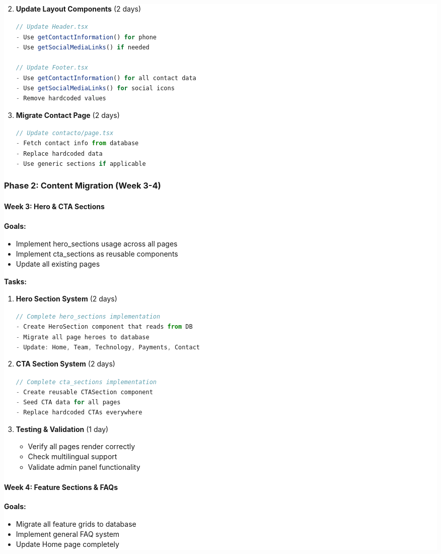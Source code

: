 2. **Update Layout Components** (2 days)
   ```typescript
   // Update Header.tsx
   - Use getContactInformation() for phone
   - Use getSocialMediaLinks() if needed

   // Update Footer.tsx
   - Use getContactInformation() for all contact data
   - Use getSocialMediaLinks() for social icons
   - Remove hardcoded values
   ```

3. **Migrate Contact Page** (2 days)
   ```typescript
   // Update contacto/page.tsx
   - Fetch contact info from database
   - Replace hardcoded data
   - Use generic sections if applicable
   ```

### Phase 2: Content Migration (Week 3-4)

#### Week 3: Hero & CTA Sections

**Goals:**
- Implement hero_sections usage across all pages
- Implement cta_sections as reusable components
- Update all existing pages

**Tasks:**

1. **Hero Section System** (2 days)
   ```typescript
   // Complete hero_sections implementation
   - Create HeroSection component that reads from DB
   - Migrate all page heroes to database
   - Update: Home, Team, Technology, Payments, Contact
   ```

2. **CTA Section System** (2 days)
   ```typescript
   // Complete cta_sections implementation
   - Create reusable CTASection component
   - Seed CTA data for all pages
   - Replace hardcoded CTAs everywhere
   ```

3. **Testing & Validation** (1 day)
   - Verify all pages render correctly
   - Check multilingual support
   - Validate admin panel functionality

#### Week 4: Feature Sections & FAQs

**Goals:**
- Migrate all feature grids to database
- Implement general FAQ system
- Update Home page completely
